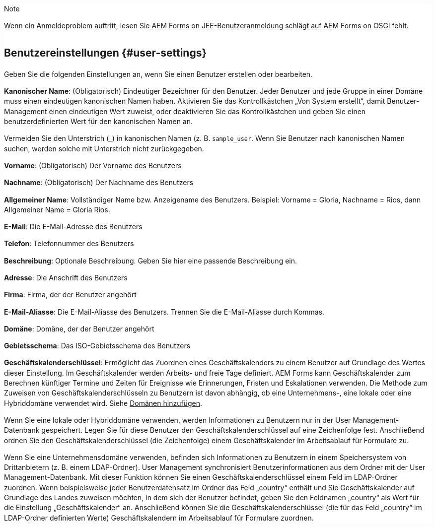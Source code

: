    >[!NOTE]
   >
   >Wenn ein Anmeldeproblem auftritt, lesen Sie[ AEM Forms on JEE-Benutzeranmeldung schlägt auf AEM Forms on OSGi fehlt](https://helpx.adobe.com/aem-forms/kb/AEM-users-fails-to-login.html).

## Benutzereinstellungen {#user-settings}

Geben Sie die folgenden Einstellungen an, wenn Sie einen Benutzer erstellen oder bearbeiten.

**Kanonischer Name**: (Obligatorisch) Eindeutiger Bezeichner für den Benutzer. Jeder Benutzer und jede Gruppe in einer Domäne muss einen eindeutigen kanonischen Namen haben. Aktivieren Sie das Kontrollkästchen „Von System erstellt“, damit Benutzer-Management einen eindeutigen Wert zuweist, oder deaktivieren Sie das Kontrollkästchen und geben Sie einen benutzerdefinierten Wert für den kanonischen Namen an.

Vermeiden Sie den Unterstrich (_) in kanonischen Namen (z. B. `sample_user`. Wenn Sie Benutzer nach kanonischen Namen suchen, werden solche mit Unterstrich nicht zurückgegeben.

**Vorname**: (Obligatorisch) Der Vorname des Benutzers

**Nachname**: (Obligatorisch) Der Nachname des Benutzers

**Allgemeiner Name**: Vollständiger Name bzw. Anzeigename des Benutzers. Beispiel: Vorname = Gloria, Nachname = Rios, dann Allgemeiner Name = Gloria Rios.

**E-Mail**: Die E-Mail-Adresse des Benutzers

**Telefon**: Telefonnummer des Benutzers

**Beschreibung**: Optionale Beschreibung. Geben Sie hier eine passende Beschreibung ein.

**Adresse**: Die Anschrift des Benutzers

**Firma**: Firma, der der Benutzer angehört

**E-Mail-Aliasse**: Die E-Mail-Aliasse des Benutzers. Trennen Sie die E-Mail-Aliasse durch Kommas.

**Domäne**: Domäne, der der Benutzer angehört

**Gebietsschema**: Das ISO-Gebietsschema des Benutzers

**Geschäftskalenderschlüssel**: Ermöglicht das Zuordnen eines Geschäftskalenders zu einem Benutzer auf Grundlage des Wertes dieser Einstellung. Im Geschäftskalender werden Arbeits- und freie Tage definiert. AEM Forms kann Geschäftskalender zum Berechnen künftiger Termine und Zeiten für Ereignisse wie Erinnerungen, Fristen und Eskalationen verwenden. Die Methode zum Zuweisen von Geschäftskalenderschlüsseln zu Benutzern ist davon abhängig, ob eine Unternehmens-, eine lokale oder eine Hybriddomäne verwendet wird. Siehe [Domänen hinzufügen](/help/forms/using/admin-help/adding-domains.md#adding-domains).

Wenn Sie eine lokale oder Hybriddomäne verwenden, werden Informationen zu Benutzern nur in der User Management-Datenbank gespeichert. Legen Sie für diese Benutzer den Geschäftskalenderschlüssel auf eine Zeichenfolge fest. Anschließend ordnen Sie den Geschäftskalenderschlüssel (die Zeichenfolge) einem Geschäftskalender im Arbeitsablauf für Formulare zu.

Wenn Sie eine Unternehmensdomäne verwenden, befinden sich Informationen zu Benutzern in einem Speichersystem von Drittanbietern (z. B. einem LDAP-Ordner). User Management synchronisiert Benutzerinformationen aus dem Ordner mit der User Management-Datenbank. Mit dieser Funktion können Sie einen Geschäftskalenderschlüssel einem Feld im LDAP-Ordner zuordnen. Wenn beispielsweise jeder Benutzerdatensatz im Ordner das Feld „country“ enthält und Sie Geschäftskalender auf Grundlage des Landes zuweisen möchten, in dem sich der Benutzer befindet, geben Sie den Feldnamen „country“ als Wert für die Einstellung „Geschäftskalender“ an. Anschließend können Sie die Geschäftskalenderschlüssel (die für das Feld „country“ im LDAP-Ordner definierten Werte) Geschäftskalendern im Arbeitsablauf für Formulare zuordnen.
